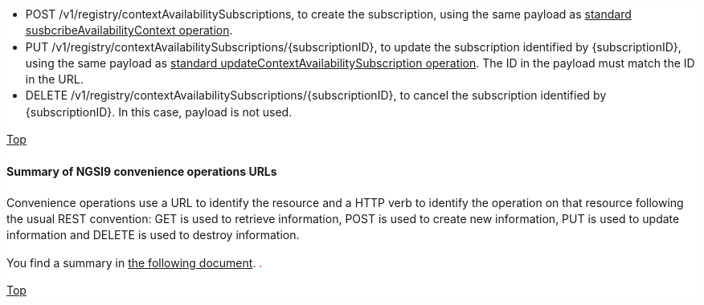 -   POST /v1/registry/contextAvailabilitySubscriptions, to create the
    subscription, using the same payload as [standard
    susbcribeAvailabilityContext
    operation](#context-availability-subscriptions ).
-   PUT /v1/registry/contextAvailabilitySubscriptions/{subscriptionID},
    to update the subscription identified by {subscriptionID}, using the
    same payload as [standard updateContextAvailabilitySubscription
    operation](#context-availability-subscriptions ). The ID
    in the payload must match the ID in the URL.
-   DELETE
    /v1/registry/contextAvailabilitySubscriptions/{subscriptionID}, to
    cancel the subscription identified by {subscriptionID}. In this
    case, payload is not used.

[Top](#top)

#### Summary of NGSI9 convenience operations URLs

Convenience operations use a URL to identify the resource and a HTTP
verb to identify the operation on that resource following the usual REST
convention: GET is used to retrieve information, POST is used to create
new information, PUT is used to update information and DELETE is used to
destroy information.

You find a summary in [the following
document](https://docs.google.com/spreadsheet/ccc?key=0Aj_S9VF3rt5DdEhqZHlBaGVURmhZRDY3aDRBdlpHS3c#gid=0).
<span style="color:red">.

[Top](#top)
